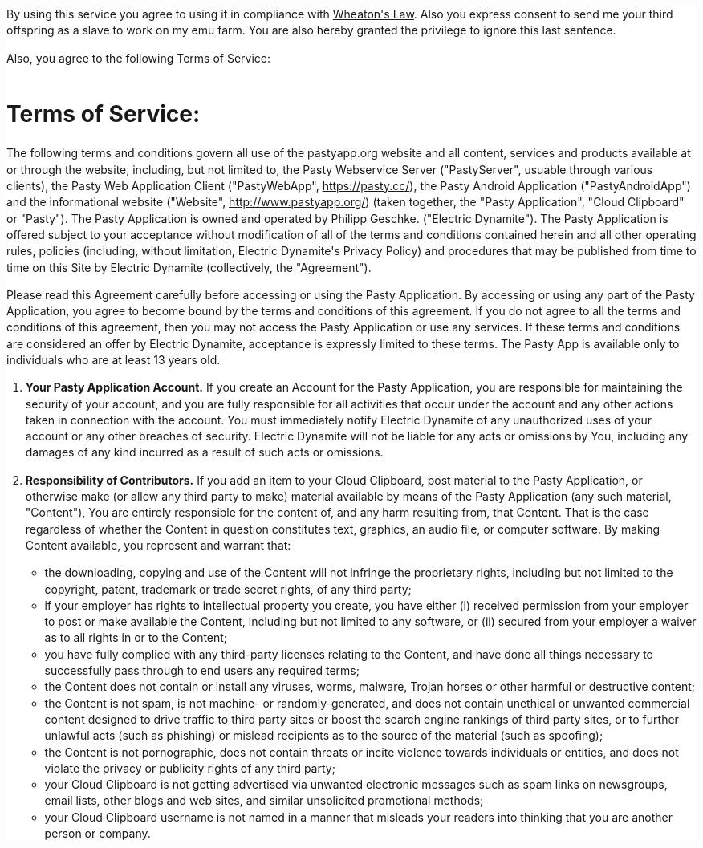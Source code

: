 
By using this service you agree to using it in compliance with [Wheaton's Law](https://en.wikipedia.org/wiki/Wil_Wheaton#Wheaton.27s_law). Also you express consent to send me your third offspring as a slave to work on my emu farm. You are also hereby granted the privilege to ignore this last sentence.

Also, you agree to the following Terms of Service:


Terms of Service:
=================

The following terms and conditions govern all use of the pastyapp.org website and all content, services and products available at or through the website, including, but not limited to, the Pasty Webservice Server ("PastyServer", usuable through various clients), the Pasty Web Application Client ("PastyWebApp", https://pasty.cc/), the Pasty Android Application ("PastyAndroidApp") and the informational website ("Website", http://www.pastyapp.org/) (taken together, the "Pasty Application", "Cloud Clipboard" or "Pasty"). The Pasty Application is owned and operated by Philipp Geschke. ("Electric Dynamite"). The Pasty Application is offered subject to your acceptance without modification of all of the terms and conditions contained herein and all other operating rules, policies (including, without limitation, Electric Dynamite's Privacy Policy) and procedures that may be published from time to time on this Site by Electric Dynamite (collectively, the "Agreement").

Please read this Agreement carefully before accessing or using the Pasty Application. By accessing or using any part of the Pasty Application, you agree to become bound by the terms and conditions of this agreement. If you do not agree to all the terms and conditions of this agreement, then you may not access the Pasty Application or use any services. If these terms and conditions are considered an offer by Electric Dynamite, acceptance is expressly limited to these terms. The Pasty App is available only to individuals who are at least 13 years old.

1. **Your Pasty Application Account.** If you create an Account for the Pasty Application, you are responsible for maintaining the security of your account, and you are fully responsible for all activities that occur under the account and any other actions taken in connection with the account. You must immediately notify Electric Dynamite of any unauthorized uses of your account or any other breaches of security. Electric Dynamite will not be liable for any acts or omissions by You, including any damages of any kind incurred as a result of such acts or omissions.

2. **Responsibility of Contributors.** If you add an item to your Cloud Clipboard, post material to the Pasty Application, or otherwise make (or allow any third party to make) material available by means of the Pasty Application (any such material, "Content"), You are entirely responsible for the content of, and any harm resulting from, that Content. That is the case regardless of whether the Content in question constitutes text, graphics, an audio file, or computer software. By making Content available, you represent and warrant that:
    * the downloading, copying and use of the Content will not infringe the proprietary rights, including but not limited to the copyright, patent, trademark or trade secret rights, of any third party;
    * if your employer has rights to intellectual property you create, you have either (i) received permission from your employer to post or make available the Content, including but not limited to any software, or (ii) secured from your employer a waiver as to all rights in or to the Content;
    * you have fully complied with any third-party licenses relating to the Content, and have done all things necessary to successfully pass through to end users any required terms;
    * the Content does not contain or install any viruses, worms, malware, Trojan horses or other harmful or destructive content;
    * the Content is not spam, is not machine- or randomly-generated, and does not contain unethical or unwanted commercial content designed to drive traffic to third party sites or boost the search engine rankings of third party sites, or to further unlawful acts (such as phishing) or mislead recipients as to the source of the material (such as spoofing);
    * the Content is not pornographic, does not contain threats or incite violence towards individuals or entities, and does not violate the privacy or publicity rights of any third party;
    * your Cloud Clipboard is not getting advertised via unwanted electronic messages such as spam links on newsgroups, email lists, other blogs and web sites, and similar unsolicited promotional methods;
    * your Cloud Clipboard username is not named in a manner that misleads your readers into thinking that you are another person or company.
